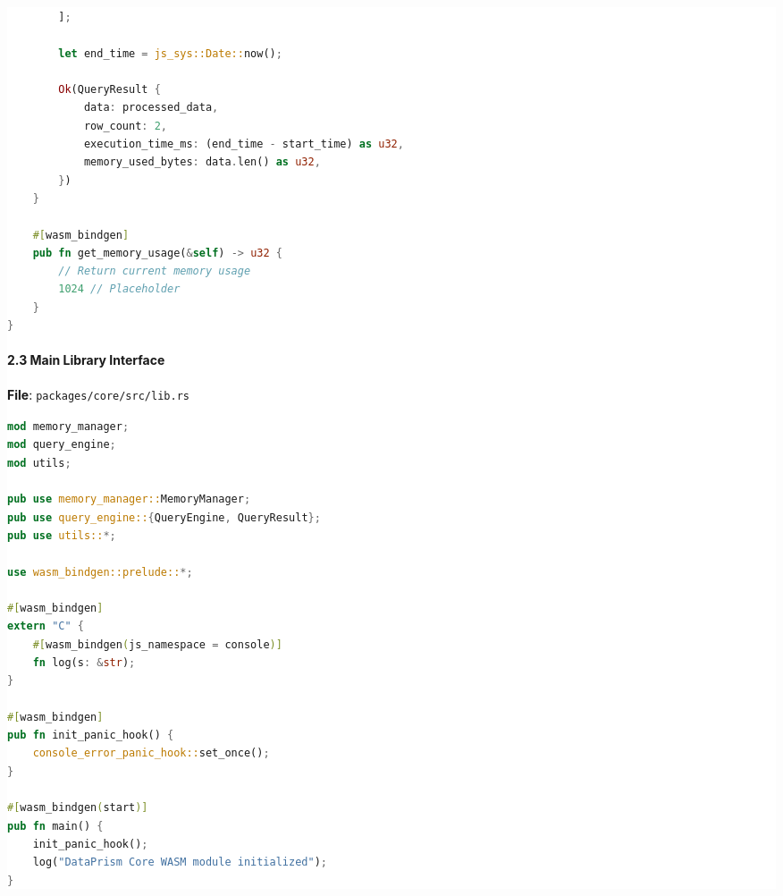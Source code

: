 ```rust
        ];
        
        let end_time = js_sys::Date::now();
        
        Ok(QueryResult {
            data: processed_data,
            row_count: 2,
            execution_time_ms: (end_time - start_time) as u32,
            memory_used_bytes: data.len() as u32,
        })
    }

    #[wasm_bindgen]
    pub fn get_memory_usage(&self) -> u32 {
        // Return current memory usage
        1024 // Placeholder
    }
}
```

#### 2.3 Main Library Interface
**File**: `packages/core/src/lib.rs`
```rust
mod memory_manager;
mod query_engine;
mod utils;

pub use memory_manager::MemoryManager;
pub use query_engine::{QueryEngine, QueryResult};
pub use utils::*;

use wasm_bindgen::prelude::*;

#[wasm_bindgen]
extern "C" {
    #[wasm_bindgen(js_namespace = console)]
    fn log(s: &str);
}

#[wasm_bindgen]
pub fn init_panic_hook() {
    console_error_panic_hook::set_once();
}

#[wasm_bindgen(start)]
pub fn main() {
    init_panic_hook();
    log("DataPrism Core WASM module initialized");
}
```
